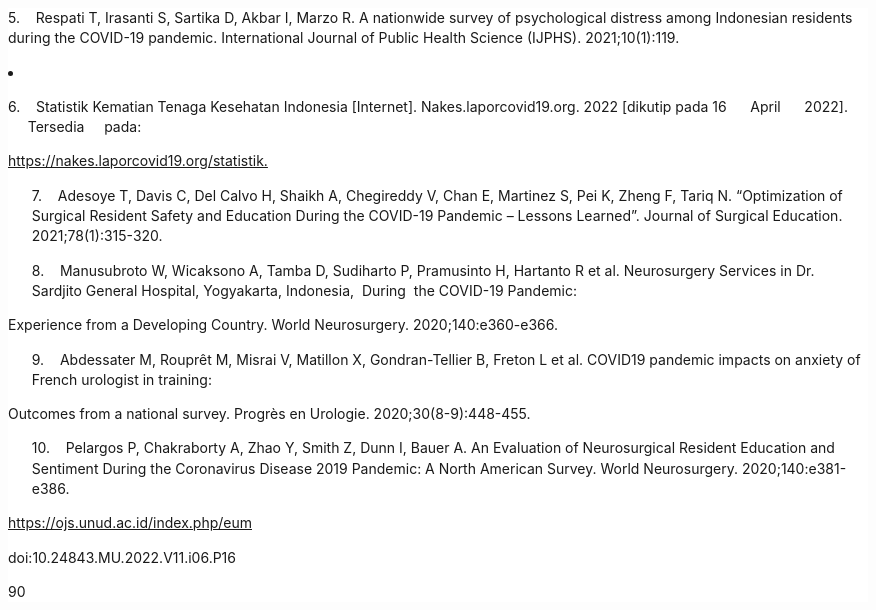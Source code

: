<p><span class="font5">5. &nbsp;&nbsp;&nbsp;Respati T, Irasanti S, Sartika D, Akbar I, Marzo R. A nationwide survey of psychological distress among Indonesian residents during the COVID-19 pandemic. International Journal of Public Health Science (IJPHS). 2021;10(1):119.</span></p></li>
<li>
<p><span class="font5">6. &nbsp;&nbsp;&nbsp;Statistik Kematian Tenaga Kesehatan Indonesia [Internet]. Nakes.laporcovid19.org. 2022 [dikutip pada 16 &nbsp;&nbsp;&nbsp;&nbsp;&nbsp;April &nbsp;&nbsp;&nbsp;&nbsp;&nbsp;2022]. &nbsp;&nbsp;&nbsp;&nbsp;&nbsp;Tersedia &nbsp;&nbsp;&nbsp;&nbsp;pada:</span></p></li></ul>
<p><a href="https://nakes.laporcovid19.org/statistik"><span class="font5" style="text-decoration:underline;">https://nakes.laporcovid19.org/statistik</span><span class="font5">.</span></a></p>
<ul style="list-style:none;"><li>
<p><span class="font5">7. &nbsp;&nbsp;&nbsp;Adesoye T, Davis C, Del Calvo H, Shaikh A, Chegireddy V, Chan E, Martinez S, Pei K, Zheng F, Tariq N. “Optimization of Surgical Resident Safety and Education During the COVID-19 Pandemic – Lessons Learned”. Journal of Surgical Education. 2021;78(1):315-320.</span></p></li>
<li>
<p><span class="font5">8. &nbsp;&nbsp;&nbsp;Manusubroto W, Wicaksono A, Tamba D, Sudiharto P, Pramusinto H, Hartanto R et al. Neurosurgery Services in Dr. Sardjito General Hospital, Yogyakarta, Indonesia, &nbsp;During &nbsp;the COVID-19 Pandemic:</span></p></li></ul>
<p><span class="font5">Experience from a Developing Country. World Neurosurgery. 2020;140:e360-e366.</span></p>
<ul style="list-style:none;"><li>
<p><span class="font5">9. &nbsp;&nbsp;&nbsp;Abdessater M, Rouprêt M, Misrai V, Matillon X, Gondran-Tellier B, Freton L et al. COVID19 pandemic impacts on anxiety of French urologist in training:</span></p></li></ul>
<p><span class="font5">Outcomes from a national survey. Progrès en Urologie. 2020;30(8-9):448-455.</span></p>
<ul style="list-style:none;"><li>
<p><span class="font5">10. &nbsp;&nbsp;&nbsp;Pelargos P, Chakraborty A, Zhao Y, Smith Z, Dunn I, Bauer A. An Evaluation of Neurosurgical Resident Education and Sentiment During the Coronavirus Disease 2019 Pandemic: A North American Survey. World Neurosurgery. 2020;140:e381-e386.</span></p></li></ul>
<p><a href="https://ojs.unud.ac.id/index.php/eum"><span class="font5">https://ojs.unud.ac.id/index.php/eum</span></a></p>
<p><span class="font5">doi:10.24843.MU.2022.V11.i06.P16</span></p>
<p><span class="font5">90</span></p>